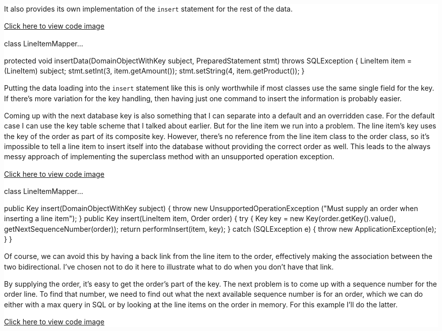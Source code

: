 It also provides its own implementation of the `insert` statement for the rest of the data.

[Click here to view code image](https://learning.oreilly.com/library/view/patterns-of-enterprise/0321127420/images.html#icode122)

class LineItemMapper...

protected void insertData(DomainObjectWithKey subject, PreparedStatement stmt)
throws SQLException
{
LineItem item = (LineItem) subject;
stmt.setInt(3, item.getAmount());
stmt.setString(4, item.getProduct());
}

Putting the data loading into the `insert` statement like this is only worthwhile if most classes use the same single field for the key. If there’s more variation for the key handling, then having just one command to insert the information is probably easier.

Coming up with the next database key is also something that I can separate into a default and an overridden case. For the default case I can use the key table scheme that I talked about earlier. But for the line item we run into a problem. The line item’s key uses the key of the order as part of its composite key. However, there’s no reference from the line item class to the order class, so it’s impossible to tell a line item to insert itself into the database without providing the correct order as well. This leads to the always messy approach of implementing the superclass method with an unsupported operation exception.

[Click here to view code image](https://learning.oreilly.com/library/view/patterns-of-enterprise/0321127420/images.html#icode123)

class LineItemMapper...

public Key insert(DomainObjectWithKey subject) {
throw new UnsupportedOperationException
("Must supply an order when inserting a  line item");
}
public Key insert(LineItem item, Order order) {
try {
Key key = new Key(order.getKey().value(), getNextSequenceNumber(order));
return performInsert(item, key);
} catch (SQLException e) {
throw new ApplicationException(e);
}
}

Of course, we can avoid this by having a back link from the line item to the order, effectively making the association between the two bidirectional. I’ve chosen not to do it here to illustrate what to do when you don’t have that link.

By supplying the order, it’s easy to get the order’s part of the key. The next problem is to come up with a sequence number for the order line. To find that number, we need to find out what the next available sequence number is for an order, which we can do either with a max query in SQL or by looking at the line items on the order in memory. For this example I’ll do the latter.

[Click here to view code image](https://learning.oreilly.com/library/view/patterns-of-enterprise/0321127420/images.html#icode124)
